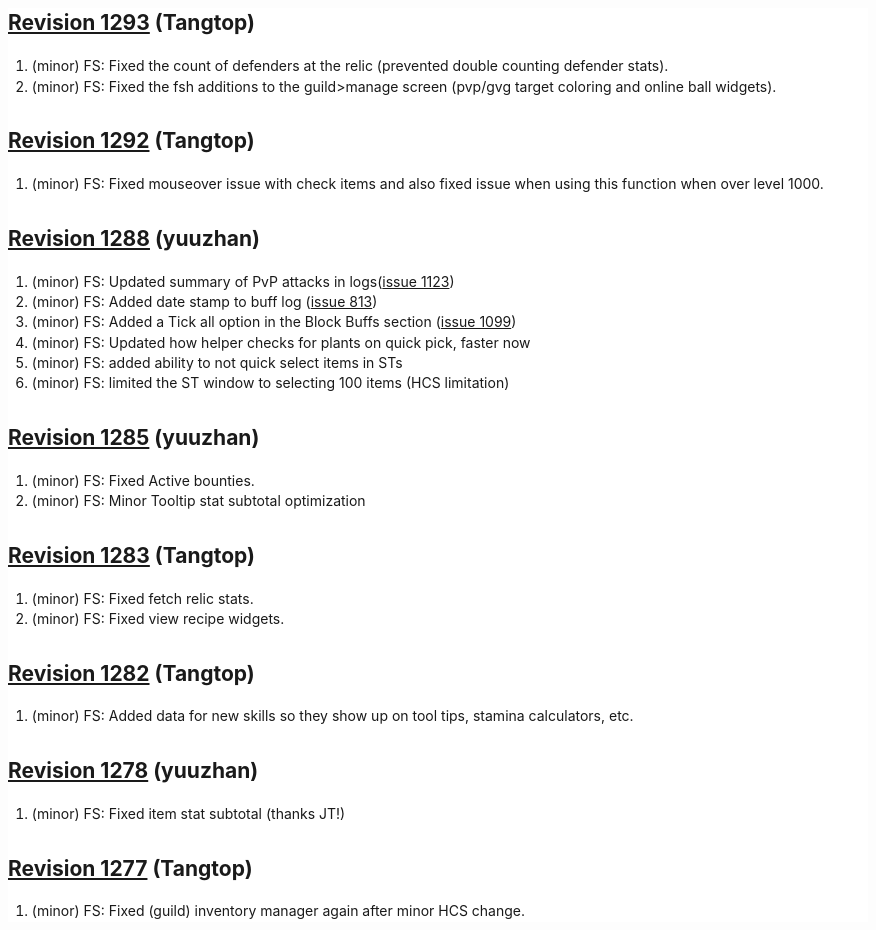 ## [Revision 1293](https://code.google.com/p/fallenswordhelper/source/detail?r=1293) (Tangtop) ##
  1. (minor) FS: Fixed the count of defenders at the relic (prevented double counting defender stats).
  1. (minor) FS: Fixed the fsh additions to the guild>manage screen (pvp/gvg target coloring and online ball widgets).

## [Revision 1292](https://code.google.com/p/fallenswordhelper/source/detail?r=1292) (Tangtop) ##
  1. (minor) FS: Fixed mouseover issue with check items and also fixed issue when using this function when over level 1000.

## [Revision 1288](https://code.google.com/p/fallenswordhelper/source/detail?r=1288) (yuuzhan) ##
  1. (minor) FS: Updated summary of PvP attacks in logs([issue 1123](https://code.google.com/p/fallenswordhelper/issues/detail?id=1123))
  1. (minor) FS: Added date stamp to buff log ([issue 813](https://code.google.com/p/fallenswordhelper/issues/detail?id=813))
  1. (minor) FS: Added a Tick all option in the Block Buffs section ([issue 1099](https://code.google.com/p/fallenswordhelper/issues/detail?id=1099))
  1. (minor) FS: Updated how helper checks for plants on quick pick, faster now
  1. (minor) FS: added ability to not quick select items in STs
  1. (minor) FS: limited the ST window to selecting 100 items (HCS limitation)

## [Revision 1285](https://code.google.com/p/fallenswordhelper/source/detail?r=1285) (yuuzhan) ##
  1. (minor) FS: Fixed Active bounties.
  1. (minor) FS: Minor Tooltip stat subtotal optimization

## [Revision 1283](https://code.google.com/p/fallenswordhelper/source/detail?r=1283) (Tangtop) ##
  1. (minor) FS: Fixed fetch relic stats.
  1. (minor) FS: Fixed view recipe widgets.

## [Revision 1282](https://code.google.com/p/fallenswordhelper/source/detail?r=1282) (Tangtop) ##
  1. (minor) FS: Added data for new skills so they show up on tool tips, stamina calculators, etc.

## [Revision 1278](https://code.google.com/p/fallenswordhelper/source/detail?r=1278) (yuuzhan) ##
  1. (minor) FS: Fixed item stat subtotal (thanks JT!)

## [Revision 1277](https://code.google.com/p/fallenswordhelper/source/detail?r=1277) (Tangtop) ##
  1. (minor) FS: Fixed (guild) inventory manager again after minor HCS change.
